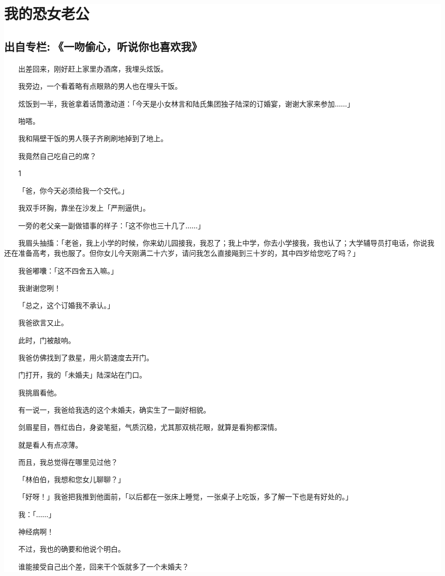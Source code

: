 # 我的恐女老公  
## 出自专栏: 《一吻偷心，听说你也喜欢我》  
&emsp;&emsp;出差回来，刚好赶上家里办酒席，我埋头炫饭。  
  
&emsp;&emsp;我旁边，一个看着略有点眼熟的男人也在埋头干饭。  
  
&emsp;&emsp;炫饭到一半，我爸拿着话筒激动道：「今天是小女林言和陆氏集团独子陆深的订婚宴，谢谢大家来参加……」  
  
&emsp;&emsp;啪嗒。  
  
&emsp;&emsp;我和隔壁干饭的男人筷子齐刷刷地掉到了地上。  
  
&emsp;&emsp;我竟然自己吃自己的席？  
  
&emsp;&emsp;1  
  
&emsp;&emsp;「爸，你今天必须给我一个交代。」  
  
&emsp;&emsp;我双手环胸，靠坐在沙发上「严刑逼供」。  
  
&emsp;&emsp;一旁的老父亲一副做错事的样子：「这不你也三十几了……」  
  
&emsp;&emsp;我眉头抽搐：「老爸，我上小学的时候，你来幼儿园接我，我忍了；我上中学，你去小学接我，我也认了；大学辅导员打电话，你说我还在准备高考，我也服了。但你女儿今天刚满二十六岁，请问我怎么直接飚到三十岁的，其中四岁给您吃了吗？」  
  
&emsp;&emsp;我爸嘟囔：「这不四舍五入嘛。」  
  
&emsp;&emsp;我谢谢您咧！  
  
&emsp;&emsp;「总之，这个订婚我不承认。」  
  
&emsp;&emsp;我爸欲言又止。  
  
&emsp;&emsp;此时，门被敲响。  
  
&emsp;&emsp;我爸仿佛找到了救星，用火箭速度去开门。  
  
&emsp;&emsp;门打开，我的「未婚夫」陆深站在门口。  
  
&emsp;&emsp;我挑眉看他。  
  
&emsp;&emsp;有一说一，我爸给我选的这个未婚夫，确实生了一副好相貌。  
  
&emsp;&emsp;剑眉星目，唇红齿白，身姿笔挺，气质沉稳，尤其那双桃花眼，就算是看狗都深情。  
  
&emsp;&emsp;就是看人有点凉薄。  
  
&emsp;&emsp;而且，我总觉得在哪里见过他？  
  
&emsp;&emsp;「林伯伯，我想和您女儿聊聊？」  
  
&emsp;&emsp;「好呀！」我爸把我推到他面前，「以后都在一张床上睡觉，一张桌子上吃饭，多了解一下也是有好处的。」  
  
&emsp;&emsp;我：「……」  
  
&emsp;&emsp;神经病啊！  
  
&emsp;&emsp;不过，我也的确要和他说个明白。  
  
&emsp;&emsp;谁能接受自己出个差，回来干个饭就多了一个未婚夫？  
  